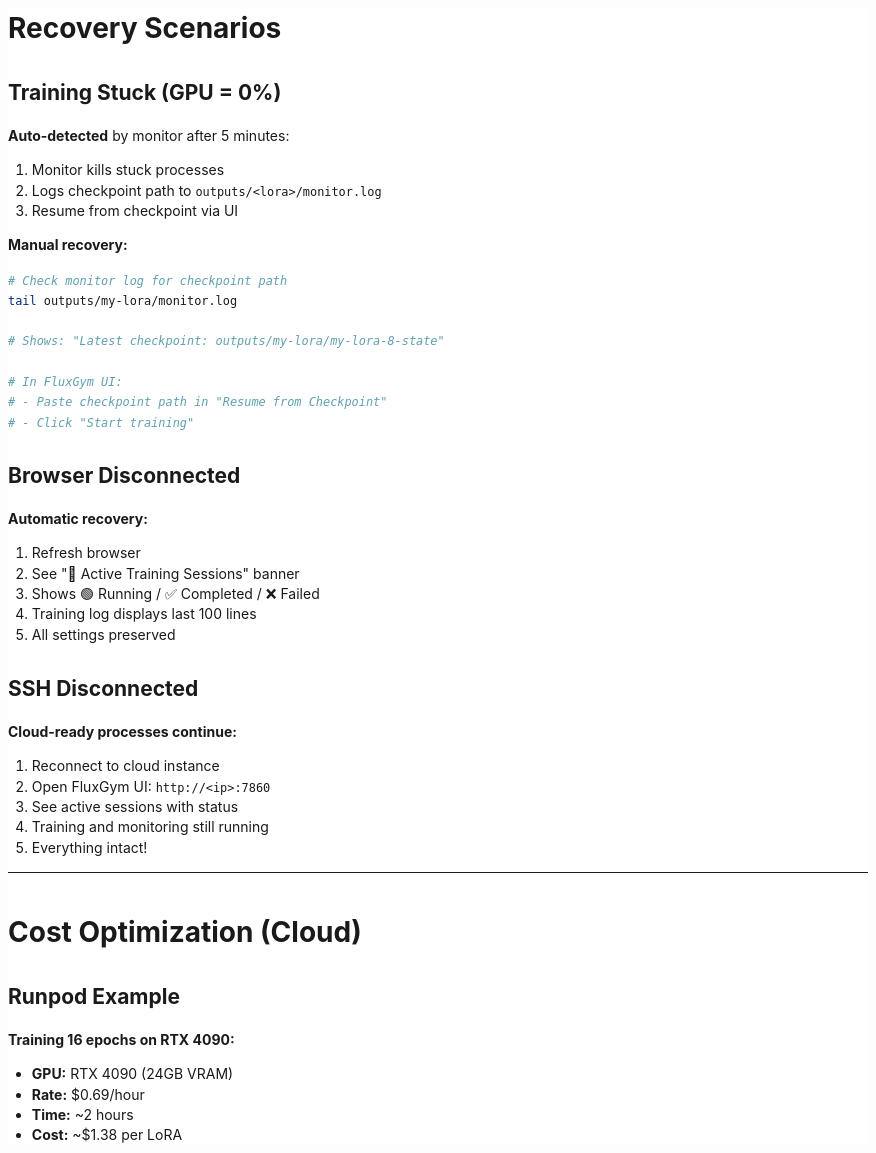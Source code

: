 
# Recovery Scenarios

## Training Stuck (GPU = 0%)

**Auto-detected** by monitor after 5 minutes:
1. Monitor kills stuck processes
2. Logs checkpoint path to `outputs/<lora>/monitor.log`
3. Resume from checkpoint via UI

**Manual recovery:**
```bash
# Check monitor log for checkpoint path
tail outputs/my-lora/monitor.log

# Shows: "Latest checkpoint: outputs/my-lora/my-lora-8-state"

# In FluxGym UI:
# - Paste checkpoint path in "Resume from Checkpoint"
# - Click "Start training"
```

## Browser Disconnected

**Automatic recovery:**
1. Refresh browser
2. See "🔄 Active Training Sessions" banner
3. Shows 🟢 Running / ✅ Completed / ❌ Failed
4. Training log displays last 100 lines
5. All settings preserved

## SSH Disconnected

**Cloud-ready processes continue:**
1. Reconnect to cloud instance
2. Open FluxGym UI: `http://<ip>:7860`
3. See active sessions with status
4. Training and monitoring still running
5. Everything intact!

---

# Cost Optimization (Cloud)

## Runpod Example

**Training 16 epochs on RTX 4090:**
- **GPU:** RTX 4090 (24GB VRAM)
- **Rate:** $0.69/hour
- **Time:** ~2 hours
- **Cost:** ~$1.38 per LoRA
